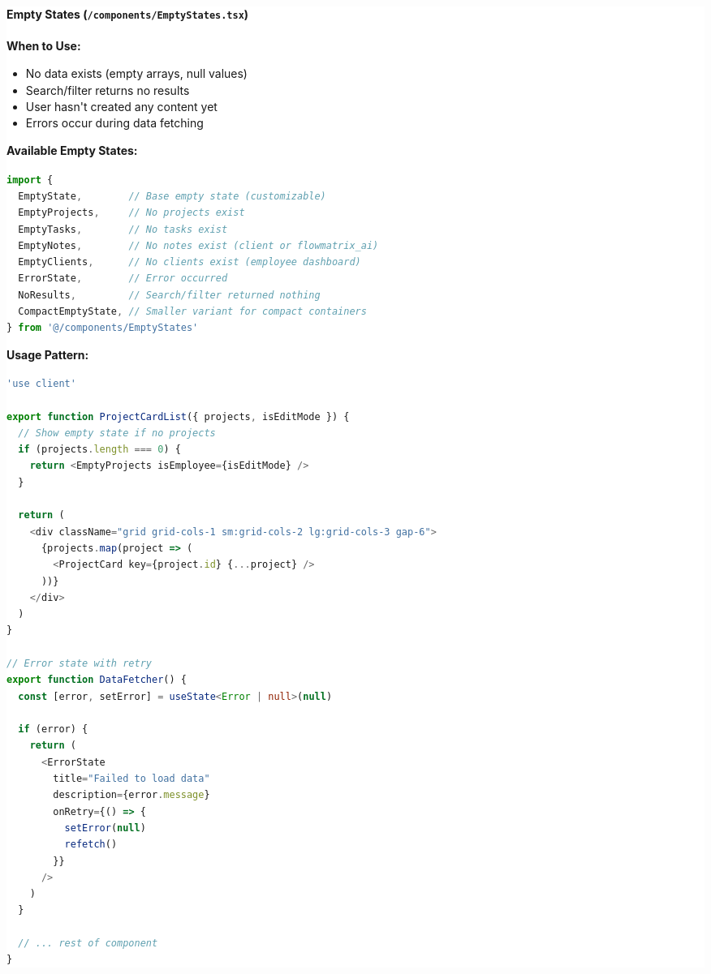 #### Empty States (`/components/EmptyStates.tsx`)

**When to Use:**
- No data exists (empty arrays, null values)
- Search/filter returns no results
- User hasn't created any content yet
- Errors occur during data fetching

**Available Empty States:**
```typescript
import {
  EmptyState,        // Base empty state (customizable)
  EmptyProjects,     // No projects exist
  EmptyTasks,        // No tasks exist
  EmptyNotes,        // No notes exist (client or flowmatrix_ai)
  EmptyClients,      // No clients exist (employee dashboard)
  ErrorState,        // Error occurred
  NoResults,         // Search/filter returned nothing
  CompactEmptyState, // Smaller variant for compact containers
} from '@/components/EmptyStates'
```

**Usage Pattern:**
```typescript
'use client'

export function ProjectCardList({ projects, isEditMode }) {
  // Show empty state if no projects
  if (projects.length === 0) {
    return <EmptyProjects isEmployee={isEditMode} />
  }

  return (
    <div className="grid grid-cols-1 sm:grid-cols-2 lg:grid-cols-3 gap-6">
      {projects.map(project => (
        <ProjectCard key={project.id} {...project} />
      ))}
    </div>
  )
}

// Error state with retry
export function DataFetcher() {
  const [error, setError] = useState<Error | null>(null)

  if (error) {
    return (
      <ErrorState
        title="Failed to load data"
        description={error.message}
        onRetry={() => {
          setError(null)
          refetch()
        }}
      />
    )
  }

  // ... rest of component
}
```
